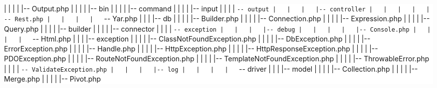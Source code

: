 |   |   |   |   |-- Output.php
|   |   |   |   |-- bin
|   |   |   |   |-- command
|   |   |   |   |-- input
|   |   |   |   `-- output
|   |   |   |-- controller
|   |   |   |   |-- Rest.php
|   |   |   |   `-- Yar.php
|   |   |   |-- db
|   |   |   |   |-- Builder.php
|   |   |   |   |-- Connection.php
|   |   |   |   |-- Expression.php
|   |   |   |   |-- Query.php
|   |   |   |   |-- builder
|   |   |   |   |-- connector
|   |   |   |   `-- exception
|   |   |   |-- debug
|   |   |   |   |-- Console.php
|   |   |   |   `-- Html.php
|   |   |   |-- exception
|   |   |   |   |-- ClassNotFoundException.php
|   |   |   |   |-- DbException.php
|   |   |   |   |-- ErrorException.php
|   |   |   |   |-- Handle.php
|   |   |   |   |-- HttpException.php
|   |   |   |   |-- HttpResponseException.php
|   |   |   |   |-- PDOException.php
|   |   |   |   |-- RouteNotFoundException.php
|   |   |   |   |-- TemplateNotFoundException.php
|   |   |   |   |-- ThrowableError.php
|   |   |   |   `-- ValidateException.php
|   |   |   |-- log
|   |   |   |   `-- driver
|   |   |   |-- model
|   |   |   |   |-- Collection.php
|   |   |   |   |-- Merge.php
|   |   |   |   |-- Pivot.php